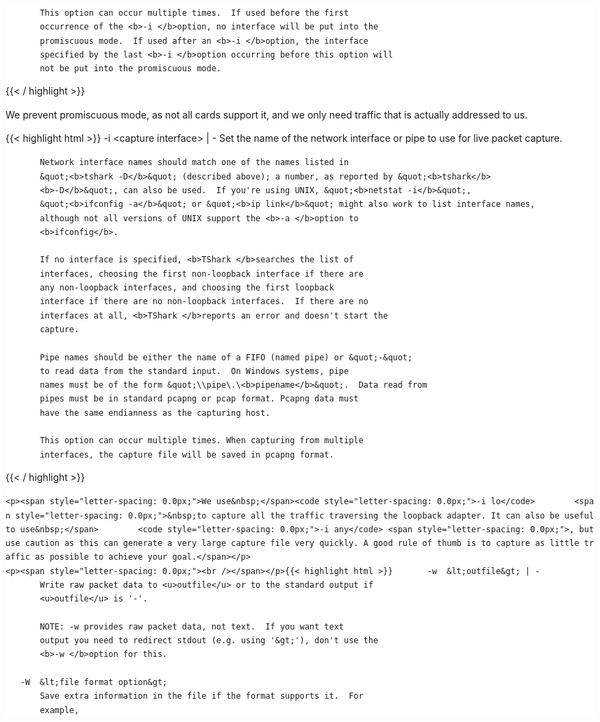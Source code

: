            This option can occur multiple times.  If used before the first
           occurrence of the <b>-i </b>option, no interface will be put into the
           promiscuous mode.  If used after an <b>-i </b>option, the interface
           specified by the last <b>-i </b>option occurring before this option will
           not be put into the promiscuous mode.

{{< / highlight >}}
    <p>We prevent promiscuous mode, as not all cards support it, and we only need traffic that is actually
        addressed to us.</p>
    {{< highlight html >}}       -i  &lt;capture interface&gt; | -
           Set the name of the network interface or pipe to use for live
           packet capture.

           Network interface names should match one of the names listed in
           &quot;<b>tshark -D</b>&quot; (described above); a number, as reported by &quot;<b>tshark</b>
           <b>-D</b>&quot;, can also be used.  If you're using UNIX, &quot;<b>netstat -i</b>&quot;,
           &quot;<b>ifconfig -a</b>&quot; or &quot;<b>ip link</b>&quot; might also work to list interface names,
           although not all versions of UNIX support the <b>-a </b>option to
           <b>ifconfig</b>.

           If no interface is specified, <b>TShark </b>searches the list of
           interfaces, choosing the first non-loopback interface if there are
           any non-loopback interfaces, and choosing the first loopback
           interface if there are no non-loopback interfaces.  If there are no
           interfaces at all, <b>TShark </b>reports an error and doesn't start the
           capture.

           Pipe names should be either the name of a FIFO (named pipe) or &quot;-&quot;
           to read data from the standard input.  On Windows systems, pipe
           names must be of the form &quot;\\pipe\.\<b>pipename</b>&quot;.  Data read from
           pipes must be in standard pcapng or pcap format. Pcapng data must
           have the same endianness as the capturing host.

           This option can occur multiple times. When capturing from multiple
           interfaces, the capture file will be saved in pcapng format.
{{< / highlight >}}

    <p><span style="letter-spacing: 0.0px;">We use&nbsp;</span><code style="letter-spacing: 0.0px;">-i lo</code>        <span style="letter-spacing: 0.0px;">&nbsp;to capture all the traffic traversing the loopback adapter. It can also be useful to use&nbsp;</span>        <code style="letter-spacing: 0.0px;">-i any</code> <span style="letter-spacing: 0.0px;">, but use caution as this can generate a very large capture file very quickly. A good rule of thumb is to capture as little traffic as possible to achieve your goal.</span></p>
    <p><span style="letter-spacing: 0.0px;"><br /></span></p>{{< highlight html >}}       -w  &lt;outfile&gt; | -
           Write raw packet data to <u>outfile</u> or to the standard output if
           <u>outfile</u> is '-'.

           NOTE: -w provides raw packet data, not text.  If you want text
           output you need to redirect stdout (e.g. using '&gt;'), don't use the
           <b>-w </b>option for this.

       -W  &lt;file format option&gt;
           Save extra information in the file if the format supports it.  For
           example,
